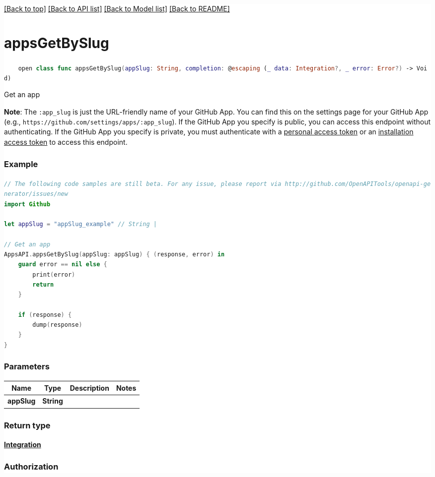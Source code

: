 [[Back to top]](#) [[Back to API list]](../README.md#documentation-for-api-endpoints) [[Back to Model list]](../README.md#documentation-for-models) [[Back to README]](../README.md)

# **appsGetBySlug**
```swift
    open class func appsGetBySlug(appSlug: String, completion: @escaping (_ data: Integration?, _ error: Error?) -> Void)
```

Get an app

**Note**: The `:app_slug` is just the URL-friendly name of your GitHub App. You can find this on the settings page for your GitHub App (e.g., `https://github.com/settings/apps/:app_slug`).  If the GitHub App you specify is public, you can access this endpoint without authenticating. If the GitHub App you specify is private, you must authenticate with a [personal access token](https://help.github.com/articles/creating-a-personal-access-token-for-the-command-line/) or an [installation access token](https://docs.github.com/enterprise-server@3.0/apps/building-github-apps/authenticating-with-github-apps/#authenticating-as-an-installation) to access this endpoint.

### Example 
```swift
// The following code samples are still beta. For any issue, please report via http://github.com/OpenAPITools/openapi-generator/issues/new
import Github

let appSlug = "appSlug_example" // String | 

// Get an app
AppsAPI.appsGetBySlug(appSlug: appSlug) { (response, error) in
    guard error == nil else {
        print(error)
        return
    }

    if (response) {
        dump(response)
    }
}
```

### Parameters

Name | Type | Description  | Notes
------------- | ------------- | ------------- | -------------
 **appSlug** | **String** |  | 

### Return type

[**Integration**](Integration.md)

### Authorization
